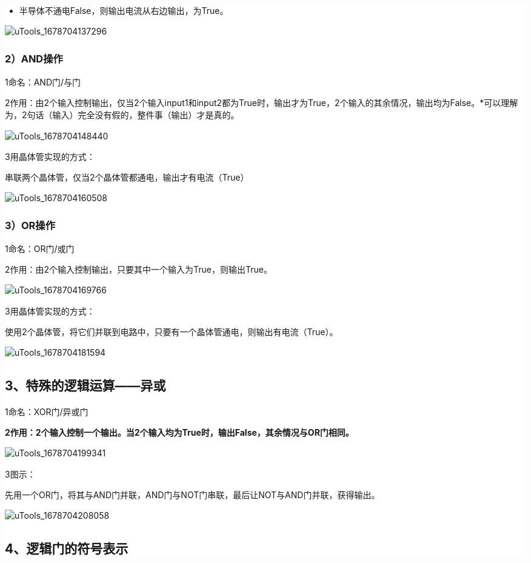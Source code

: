 - 半导体不通电False，则输出电流从右边输出，为True。

![uTools_1678704137296](https://ttqblogimg.oss-cn-beijing.aliyuncs.com/uTools_1678704137296.png)



### 2）AND操作

1命名：AND门/与门

2作用：由2个输入控制输出，仅当2个输入input1和input2都为True时，输出才为True，2个输入的其余情况，输出均为False。*可以理解为，2句话（输入）完全没有假的，整件事（输出）才是真的。

![uTools_1678704148440](https://ttqblogimg.oss-cn-beijing.aliyuncs.com/uTools_1678704148440.png)



3用晶体管实现的方式：

串联两个晶体管，仅当2个晶体管都通电，输出才有电流（True）

![uTools_1678704160508](https://ttqblogimg.oss-cn-beijing.aliyuncs.com/uTools_1678704160508.png)



### 3）OR操作

1命名：OR门/或门

2作用：由2个输入控制输出，只要其中一个输入为True，则输出True。

![uTools_1678704169766](C:\Users\ttq\Downloads\uTools_1678704169766.png)

3用晶体管实现的方式：

使用2个晶体管，将它们并联到电路中，只要有一个晶体管通电，则输出有电流（True）。

![uTools_1678704181594](https://ttqblogimg.oss-cn-beijing.aliyuncs.com/uTools_1678704181594.png)



## 3、特殊的逻辑运算——异或

1命名：XOR门/异或门

**2作用：2个输入控制一个输出。当2个输入均为True时，输出False，其余情况与OR门相同。**

![uTools_1678704199341](https://ttqblogimg.oss-cn-beijing.aliyuncs.com/uTools_1678704199341.png)

3图示：

先用一个OR门，将其与AND门并联，AND门与NOT门串联，最后让NOT与AND门并联，获得输出。

![uTools_1678704208058](https://ttqblogimg.oss-cn-beijing.aliyuncs.com/uTools_1678704208058.png)



## 4、逻辑门的符号表示

